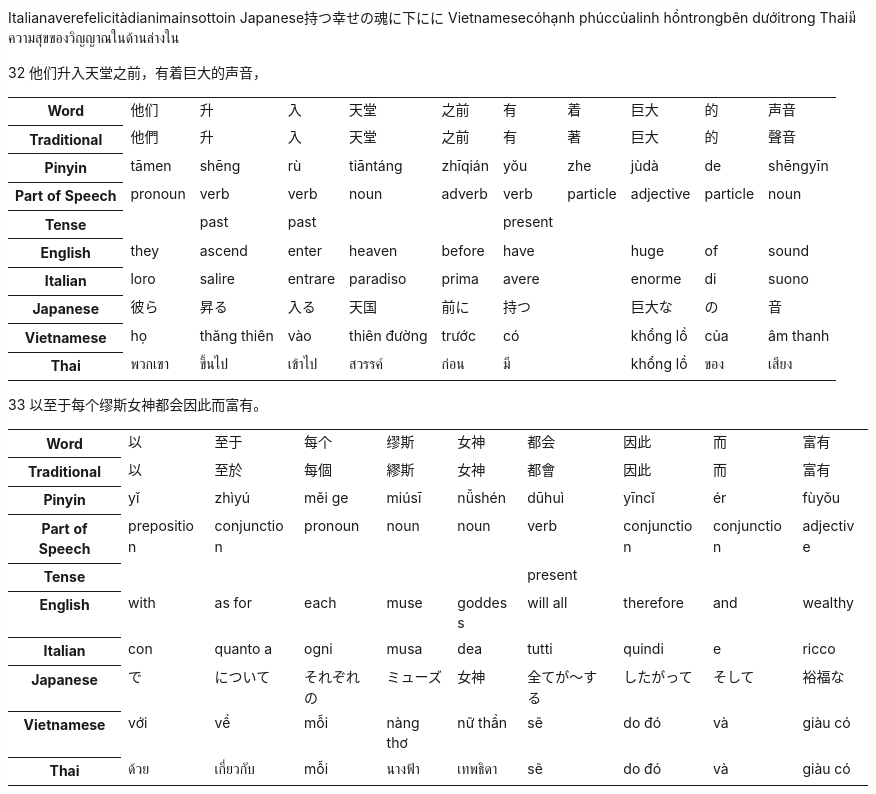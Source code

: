 <tr><th>Italian</th><td>avere</td><td></td><td>felicità</td><td>di</td><td>anima</td><td>in</td><td>sotto</td><td>in</td></tr>
<tr><th>Japanese</th><td>持つ</td><td></td><td>幸せ</td><td>の</td><td>魂</td><td>に</td><td>下に</td><td>に</td></tr>
<tr><th>Vietnamese</th><td>có</td><td></td><td>hạnh phúc</td><td>của</td><td>linh hồn</td><td>trong</td><td>bên dưới</td><td>trong</td></tr>
<tr><th>Thai</th><td>มี</td><td></td><td>ความสุข</td><td>ของ</td><td>วิญญาณ</td><td>ใน</td><td>ด้านล่าง</td><td>ใน</td></tr>
</table>

32 他们升入天堂之前，有着巨大的声音，

<table>
<tr><th>Word</th><td>他们</td><td>升</td><td>入</td><td>天堂</td><td>之前</td><td>有</td><td>着</td><td>巨大</td><td>的</td><td>声音</td></tr>
<tr><th>Traditional</th><td>他們</td><td>升</td><td>入</td><td>天堂</td><td>之前</td><td>有</td><td>著</td><td>巨大</td><td>的</td><td>聲音</td></tr>
<tr><th>Pinyin</th><td>tāmen</td><td>shēng</td><td>rù</td><td>tiāntáng</td><td>zhīqián</td><td>yǒu</td><td>zhe</td><td>jùdà</td><td>de</td><td>shēngyīn</td></tr>
<tr><th>Part of Speech</th><td>pronoun</td><td>verb</td><td>verb</td><td>noun</td><td>adverb</td><td>verb</td><td>particle</td><td>adjective</td><td>particle</td><td>noun</td></tr>
<tr><th>Tense</th><td></td><td>past</td><td>past</td><td></td><td></td><td>present</td><td></td><td></td><td></td><td></td></tr>
<tr><th>English</th><td>they</td><td>ascend</td><td>enter</td><td>heaven</td><td>before</td><td>have</td><td></td><td>huge</td><td>of</td><td>sound</td></tr>
<tr><th>Italian</th><td>loro</td><td>salire</td><td>entrare</td><td>paradiso</td><td>prima</td><td>avere</td><td></td><td>enorme</td><td>di</td><td>suono</td></tr>
<tr><th>Japanese</th><td>彼ら</td><td>昇る</td><td>入る</td><td>天国</td><td>前に</td><td>持つ</td><td></td><td>巨大な</td><td>の</td><td>音</td></tr>
<tr><th>Vietnamese</th><td>họ</td><td>thăng thiên</td><td>vào</td><td>thiên đường</td><td>trước</td><td>có</td><td></td><td>khổng lồ</td><td>của</td><td>âm thanh</td></tr>
<tr><th>Thai</th><td>พวกเขา</td><td>ขึ้นไป</td><td>เข้าไป</td><td>สวรรค์</td><td>ก่อน</td><td>มี</td><td></td><td>khổng lồ</td><td>ของ</td><td>เสียง</td></tr>
</table>

33 以至于每个缪斯女神都会因此而富有。

<table>
<tr><th>Word</th><td>以</td><td>至于</td><td>每个</td><td>缪斯</td><td>女神</td><td>都会</td><td>因此</td><td>而</td><td>富有</td></tr>
<tr><th>Traditional</th><td>以</td><td>至於</td><td>每個</td><td>繆斯</td><td>女神</td><td>都會</td><td>因此</td><td>而</td><td>富有</td></tr>
<tr><th>Pinyin</th><td>yǐ</td><td>zhìyú</td><td>měi ge</td><td>miúsī</td><td>nǚshén</td><td>dūhuì</td><td>yīncǐ</td><td>ér</td><td>fùyǒu</td></tr>
<tr><th>Part of Speech</th><td>preposition</td><td>conjunction</td><td>pronoun</td><td>noun</td><td>noun</td><td>verb</td><td>conjunction</td><td>conjunction</td><td>adjective</td></tr>
<tr><th>Tense</th><td></td><td></td><td></td><td></td><td></td><td>present</td><td></td><td></td><td></td></tr>
<tr><th>English</th><td>with</td><td>as for</td><td>each</td><td>muse</td><td>goddess</td><td>will all</td><td>therefore</td><td>and</td><td>wealthy</td></tr>
<tr><th>Italian</th><td>con</td><td>quanto a</td><td>ogni</td><td>musa</td><td>dea</td><td>tutti</td><td>quindi</td><td>e</td><td>ricco</td></tr>
<tr><th>Japanese</th><td>で</td><td>について</td><td>それぞれの</td><td>ミューズ</td><td>女神</td><td>全てが～する</td><td>したがって</td><td>そして</td><td>裕福な</td></tr>
<tr><th>Vietnamese</th><td>với</td><td>về</td><td>mỗi</td><td>nàng thơ</td><td>nữ thần</td><td>sẽ</td><td>do đó</td><td>và</td><td>giàu có</td></tr>
<tr><th>Thai</th><td>ด้วย</td><td>เกี่ยวกับ</td><td>mỗi</td><td>นางฟ้า</td><td>เทพธิดา</td><td>sẽ</td><td>do đó</td><td>và</td><td>giàu có</td></tr>
</table>
